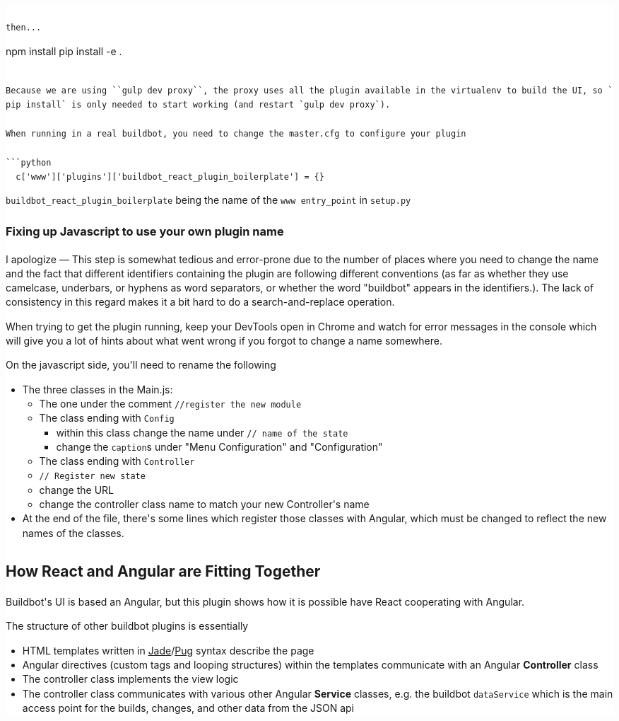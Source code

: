 ```

then...

```
npm install
pip install -e .
```

Because we are using ``gulp dev proxy``, the proxy uses all the plugin available in the virtualenv to build the UI, so `pip install` is only needed to start working (and restart `gulp dev proxy`).

When running in a real buildbot, you need to change the master.cfg to configure your plugin

```python
  c['www']['plugins']['buildbot_react_plugin_boilerplate'] = {}
```
`buildbot_react_plugin_boilerplate` being the name of the `www entry_point` in `setup.py`


### Fixing up Javascript to use your own plugin name

I apologize — This step is somewhat tedious and error-prone due to the number of places where you need to change the name and the fact that different identifiers containing the plugin are following different conventions (as far as whether they use camelcase, underbars, or hyphens as word separators, or whether the word "buildbot" appears in the identifiers.).   The lack of consistency in this regard makes it a bit hard to  do a search-and-replace operation.

When trying to get the plugin running, keep your DevTools open in Chrome and watch for error messages in the console which will give you a lot of hints about what went wrong if you forgot to change a name somewhere.

On the javascript side, you'll need to rename the following

* The three classes in the Main.js:
  * The one under the comment ```//register the new module```
  * The class ending with ```Config```
    * within this class change the name under ```// name of the state```
    * change the ```caption```s under "Menu Configuration" and "Configuration"
  * The class ending with ```Controller```
  *  ```// Register new state```
    * change the URL
    * change the controller class name to match your new Controller's name
* At the end of the file, there's some lines which register those classes with Angular, which must be changed to reflect the new names of the classes.

## How React and Angular are Fitting Together

Buildbot's UI is based an Angular, but this plugin shows how it is possible have React cooperating with Angular.

The structure of other buildbot plugins is essentially

* HTML templates written in [Jade](https://naltatis.github.io/jade-syntax-docs/)/[Pug](https://pugjs.org/api/getting-started.html) syntax describe the page
* Angular directives (custom tags and looping structures) within the templates communicate with an Angular **Controller** class
* The controller class implements the view logic
* The controller class communicates with various other Angular **Service** classes, e.g. the buildbot ```dataService``` which is the main access point for the builds, changes, and other data from the JSON api
